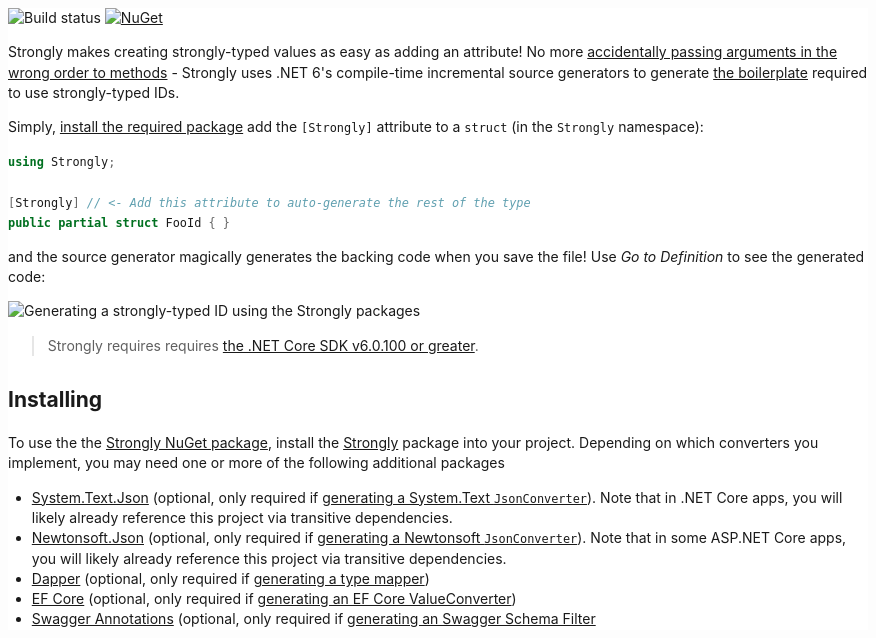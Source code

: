 ![Build status](https://github.com/lucasteles/Strongly/actions/workflows/BuildAndPack.yml/badge.svg)
[![NuGet](https://img.shields.io/nuget/v/Strongly.svg)](https://www.nuget.org/packages/Strongly/)

Strongly makes creating strongly-typed values as easy as adding an attribute! No
more [accidentally passing arguments in the wrong order to methods](https://andrewlock.net/using-strongly-typed-entity-ids-to-avoid-primitive-obsession-part-1/#an-example-of-the-problem) -
Strongly uses .NET 6's compile-time incremental source generators to
generate [the boilerplate](https://andrewlock.net/using-strongly-typed-entity-ids-to-avoid-primitive-obsession-part-2/#a-full-example-implementation)
required to use strongly-typed IDs.

Simply, [install the required package](#installing) add the `[Strongly]` attribute to a `struct` (in the `Strongly`
namespace):

```csharp
using Strongly;
 
[Strongly] // <- Add this attribute to auto-generate the rest of the type
public partial struct FooId { }
```

and the source generator magically generates the backing code when you save the file! Use _Go to Definition_ to see the
generated code:

<img src="https://raw.githubusercontent.com/andrewlock/Strongly/master/docs/strongly_typed_id.gif" alt="Generating a strongly-typed ID using the Strongly packages"/>

> Strongly requires requires [the .NET Core SDK v6.0.100 or greater](https://dotnet.microsoft.com/download/dotnet/6.0).

## Installing

To use the the [Strongly NuGet package](https://www.nuget.org/packages/Strongly), install
the [Strongly](https://www.nuget.org/packages/Strongly) package into your project. Depending on which converters you
implement, you may need one or more of the following additional packages

* [System.Text.Json](https://www.nuget.org/packages/System.Text.Json/) (optional, only required
  if [generating a System.Text `JsonConverter`](https://andrewlock.net/using-strongly-typed-entity-ids-to-avoid-primitive-obsession-part-2/#creating-a-custom-jsonconverter)).
  Note that in .NET Core apps, you will likely already reference this project via transitive dependencies.
* [Newtonsoft.Json](https://www.nuget.org/packages/Newtonsoft.Json/) (optional, only required
  if [generating a Newtonsoft `JsonConverter`](https://andrewlock.net/using-strongly-typed-entity-ids-to-avoid-primitive-obsession-part-2/#creating-a-custom-jsonconverter)).
  Note that in some ASP.NET Core apps, you will likely already reference this project via transitive dependencies.
* [Dapper](https://www.nuget.org/packages/Dapper/) (optional, only required
  if [generating a type mapper](https://andrewlock.net/using-strongly-typed-entity-ids-to-avoid-primitive-obsession-part-3/#interfacing-with-external-system-using-strongly-typed-ids))
* [EF Core](https://www.nuget.org/packages/Microsoft.EntityFrameworkCore) (optional, only required
  if [generating an EF Core ValueConverter](https://andrewlock.net/strongly-typed-ids-in-ef-core-using-strongly-typed-entity-ids-to-avoid-primitive-obsession-part-4/))
* [Swagger Annotations](https://www.nuget.org/packages/Swashbuckle.AspNetCore.Annotations) (optional, only required
  if [generating an Swagger Schema Filter](#openapiswagger-specification)


[Credits]: #credits